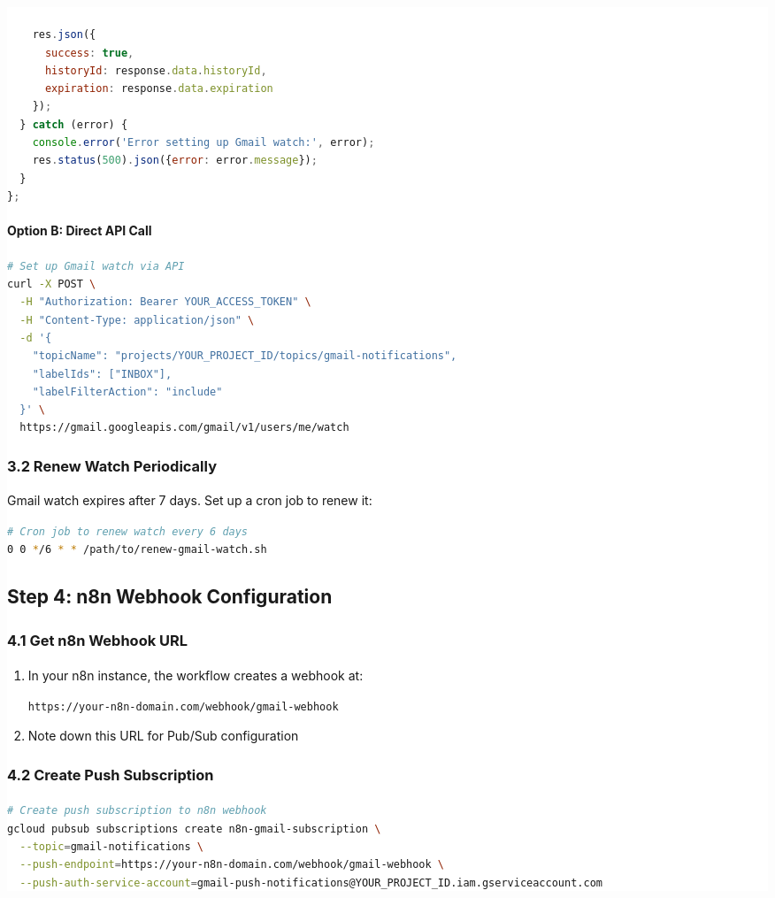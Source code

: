 ```javascript

    res.json({
      success: true,
      historyId: response.data.historyId,
      expiration: response.data.expiration
    });
  } catch (error) {
    console.error('Error setting up Gmail watch:', error);
    res.status(500).json({error: error.message});
  }
};
```

#### Option B: Direct API Call

```bash
# Set up Gmail watch via API
curl -X POST \
  -H "Authorization: Bearer YOUR_ACCESS_TOKEN" \
  -H "Content-Type: application/json" \
  -d '{
    "topicName": "projects/YOUR_PROJECT_ID/topics/gmail-notifications",
    "labelIds": ["INBOX"],
    "labelFilterAction": "include"
  }' \
  https://gmail.googleapis.com/gmail/v1/users/me/watch
```

### 3.2 Renew Watch Periodically

Gmail watch expires after 7 days. Set up a cron job to renew it:

```bash
# Cron job to renew watch every 6 days
0 0 */6 * * /path/to/renew-gmail-watch.sh
```

## Step 4: n8n Webhook Configuration

### 4.1 Get n8n Webhook URL

1. In your n8n instance, the workflow creates a webhook at:
   ```
   https://your-n8n-domain.com/webhook/gmail-webhook
   ```

2. Note down this URL for Pub/Sub configuration

### 4.2 Create Push Subscription

```bash
# Create push subscription to n8n webhook
gcloud pubsub subscriptions create n8n-gmail-subscription \
  --topic=gmail-notifications \
  --push-endpoint=https://your-n8n-domain.com/webhook/gmail-webhook \
  --push-auth-service-account=gmail-push-notifications@YOUR_PROJECT_ID.iam.gserviceaccount.com
```
